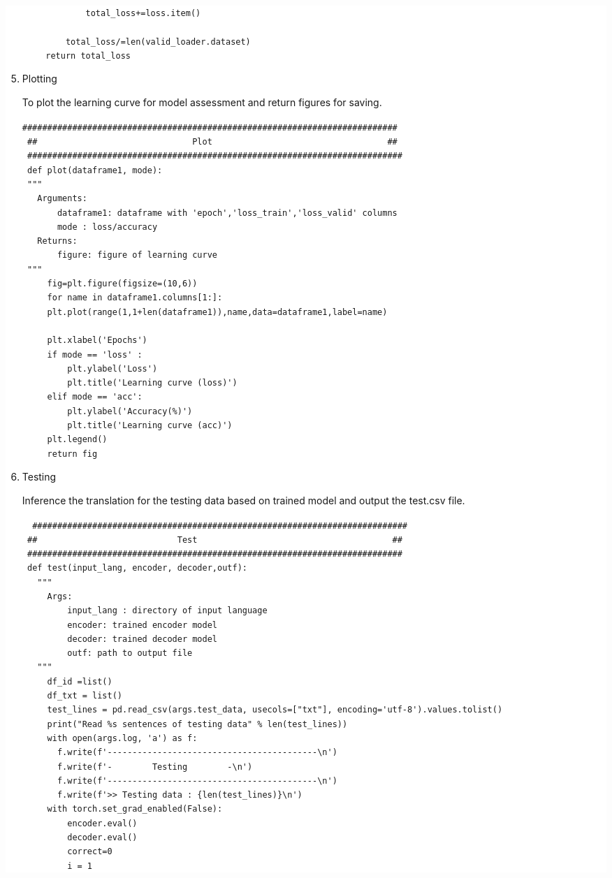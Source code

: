                     total_loss+=loss.item()

                total_loss/=len(valid_loader.dataset)
            return total_loss

5. Plotting
   
     To plot the learning curve for model assessment and return figures for saving.

       ###########################################################################
        ##                               Plot                                   ##
        ###########################################################################
        def plot(dataframe1, mode):
        """
          Arguments:
              dataframe1: dataframe with 'epoch','loss_train','loss_valid' columns
              mode : loss/accuracy
          Returns:
              figure: figure of learning curve
        """
            fig=plt.figure(figsize=(10,6))
            for name in dataframe1.columns[1:]:
            plt.plot(range(1,1+len(dataframe1)),name,data=dataframe1,label=name)

            plt.xlabel('Epochs')
            if mode == 'loss' :
                plt.ylabel('Loss')
                plt.title('Learning curve (loss)')
            elif mode == 'acc':
                plt.ylabel('Accuracy(%)')
                plt.title('Learning curve (acc)')
            plt.legend()
            return fig

6. Testing
   
   Inference the translation for the testing data based on trained model and output the test.csv file.

         ###########################################################################
        ##                            Test                                       ##
        ###########################################################################
        def test(input_lang, encoder, decoder,outf):
          """
            Args:
                input_lang : directory of input language
                encoder: trained encoder model
                decoder: trained decoder model
                outf: path to output file
          """
            df_id =list()
            df_txt = list()
            test_lines = pd.read_csv(args.test_data, usecols=["txt"], encoding='utf-8').values.tolist()
            print("Read %s sentences of testing data" % len(test_lines))
            with open(args.log, 'a') as f:
              f.write(f'------------------------------------------\n')
              f.write(f'-        Testing        -\n')
              f.write(f'------------------------------------------\n')
              f.write(f'>> Testing data : {len(test_lines)}\n')
            with torch.set_grad_enabled(False):
                encoder.eval()
                decoder.eval()
                correct=0
                i = 1
